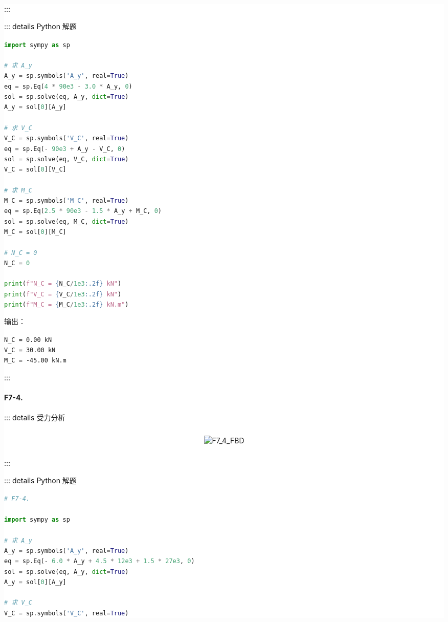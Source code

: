 :::

::: details Python 解题

```Python
import sympy as sp

# 求 A_y
A_y = sp.symbols('A_y', real=True)
eq = sp.Eq(4 * 90e3 - 3.0 * A_y, 0)
sol = sp.solve(eq, A_y, dict=True)
A_y = sol[0][A_y]

# 求 V_C
V_C = sp.symbols('V_C', real=True)
eq = sp.Eq(- 90e3 + A_y - V_C, 0)
sol = sp.solve(eq, V_C, dict=True)
V_C = sol[0][V_C]

# 求 M_C
M_C = sp.symbols('M_C', real=True)
eq = sp.Eq(2.5 * 90e3 - 1.5 * A_y + M_C, 0)
sol = sp.solve(eq, M_C, dict=True)
M_C = sol[0][M_C]

# N_C = 0
N_C = 0

print(f"N_C = {N_C/1e3:.2f} kN")
print(f"V_C = {V_C/1e3:.2f} kN")
print(f"M_C = {M_C/1e3:.2f} kN.m")
```

输出：

```txt
N_C = 0.00 kN
V_C = 30.00 kN
M_C = -45.00 kN.m
```

:::

#### F7-4.

::: details 受力分析

<div style="width: fit-content; margin: 0 auto;">
  <img src="/物理学/力学/静力学/内力/F7_4_FBD.png" alt="F7_4_FBD" style="height: 350px;background-color: white; padding: 10px; border-radius: 5px;">
</div>

:::

::: details Python 解题

```Python
# F7-4.

import sympy as sp

# 求 A_y
A_y = sp.symbols('A_y', real=True)
eq = sp.Eq(- 6.0 * A_y + 4.5 * 12e3 + 1.5 * 27e3, 0)
sol = sp.solve(eq, A_y, dict=True)
A_y = sol[0][A_y]

# 求 V_C
V_C = sp.symbols('V_C', real=True)
```